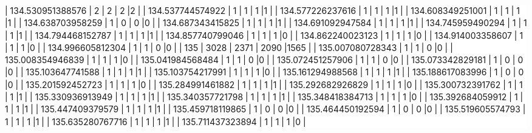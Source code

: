 | 134.530951388576 | 2 | 2 | 2 |2 |
| 134.537744574922 | 1 | 1 | 1 |1 |
| 134.577226237616 | 1 | 1 | 1 |1 |
| 134.608349251001 | 1 | 1 | 1 |1 |
| 134.638703958259 | 1 | 0 | 0 |0 |
| 134.687343415825 | 1 | 1 | 1 |1 |
| 134.691092947584 | 1 | 1 | 1 |1 |
| 134.745959490294 | 1 | 1 | 1 |1 |
| 134.794468152787 | 1 | 1 | 1 |1 |
| 134.857740799046 | 1 | 1 | 1 |0 |
| 134.862240023123 | 1 | 1 | 1 |0 |
| 134.914003358607 | 1 | 1 | 1 |0 |
| 134.996605812304 | 1 | 1 | 0 |0 |
| 135 | 3028 | 2371 | 2090 |1565 |
| 135.007080728343 | 1 | 1 | 0 |0 |
| 135.008354946839 | 1 | 1 | 1 |0 |
| 135.041984568484 | 1 | 1 | 0 |0 |
| 135.072451257906 | 1 | 1 | 0 |0 |
| 135.073342829181 | 1 | 0 | 0 |0 |
| 135.103647741588 | 1 | 1 | 1 |1 |
| 135.103754217991 | 1 | 1 | 1 |0 |
| 135.161294988568 | 1 | 1 | 1 |1 |
| 135.188617083996 | 1 | 0 | 0 |0 |
| 135.201592452723 | 1 | 1 | 1 |0 |
| 135.284991461882 | 1 | 1 | 1 |1 |
| 135.292682926829 | 1 | 1 | 1 |0 |
| 135.300732391762 | 1 | 1 | 1 |1 |
| 135.330936913949 | 1 | 1 | 1 |1 |
| 135.340357721798 | 1 | 1 | 1 |1 |
| 135.348418384713 | 1 | 1 | 1 |0 |
| 135.392684059912 | 1 | 1 | 1 |1 |
| 135.447409379579 | 1 | 1 | 1 |1 |
| 135.459718119865 | 1 | 0 | 0 |0 |
| 135.464450192594 | 1 | 0 | 0 |0 |
| 135.519605574793 | 1 | 1 | 1 |1 |
| 135.635280767716 | 1 | 1 | 1 |1 |
| 135.711437323894 | 1 | 1 | 1 |0 |